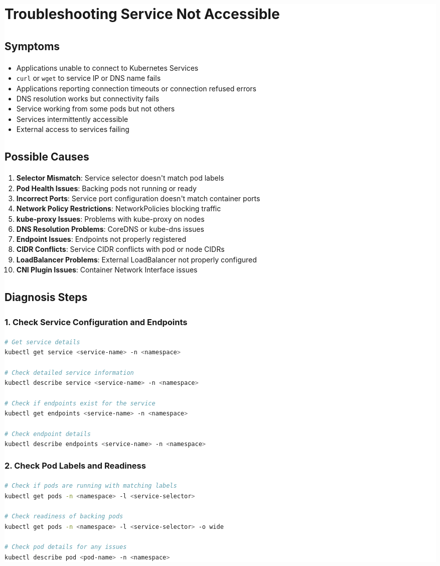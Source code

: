 # Troubleshooting Service Not Accessible

## Symptoms

* Applications unable to connect to Kubernetes Services
* `curl` or `wget` to service IP or DNS name fails
* Applications reporting connection timeouts or connection refused errors
* DNS resolution works but connectivity fails
* Service working from some pods but not others
* Services intermittently accessible
* External access to services failing

## Possible Causes

1. **Selector Mismatch**: Service selector doesn't match pod labels
2. **Pod Health Issues**: Backing pods not running or ready
3. **Incorrect Ports**: Service port configuration doesn't match container ports
4. **Network Policy Restrictions**: NetworkPolicies blocking traffic
5. **kube-proxy Issues**: Problems with kube-proxy on nodes
6. **DNS Resolution Problems**: CoreDNS or kube-dns issues
7. **Endpoint Issues**: Endpoints not properly registered
8. **CIDR Conflicts**: Service CIDR conflicts with pod or node CIDRs
9. **LoadBalancer Problems**: External LoadBalancer not properly configured
10. **CNI Plugin Issues**: Container Network Interface issues

## Diagnosis Steps

### 1. Check Service Configuration and Endpoints

```bash
# Get service details
kubectl get service <service-name> -n <namespace>

# Check detailed service information
kubectl describe service <service-name> -n <namespace>

# Check if endpoints exist for the service
kubectl get endpoints <service-name> -n <namespace>

# Check endpoint details
kubectl describe endpoints <service-name> -n <namespace>
```

### 2. Check Pod Labels and Readiness

```bash
# Check if pods are running with matching labels
kubectl get pods -n <namespace> -l <service-selector>

# Check readiness of backing pods
kubectl get pods -n <namespace> -l <service-selector> -o wide

# Check pod details for any issues
kubectl describe pod <pod-name> -n <namespace>
```
